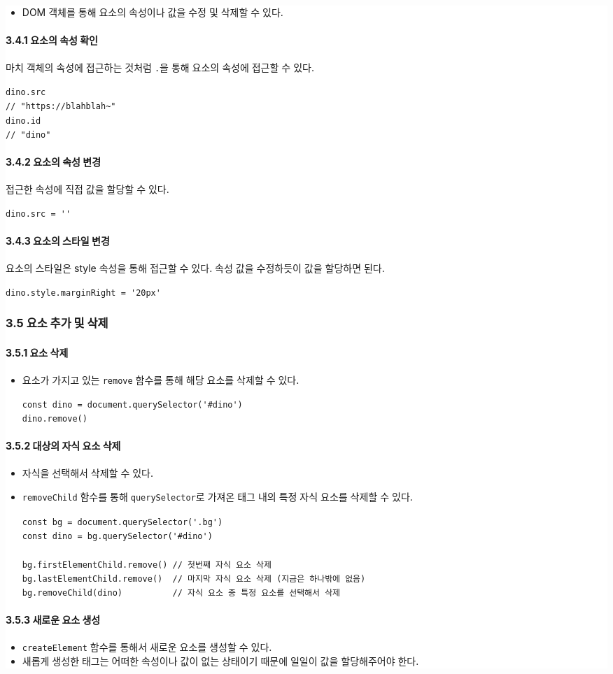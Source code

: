 - DOM 객체를 통해 요소의 속성이나 값을 수정 및 삭제할 수 있다.

#### 3.4.1 요소의 속성 확인

마치 객체의 속성에 접근하는 것처럼 `.`을 통해 요소의 속성에 접근할 수 있다.

```
dino.src
// "https://blahblah~"
dino.id
// "dino"
```

#### 3.4.2 요소의 속성 변경

접근한 속성에 직접 값을 할당할 수 있다.

```
dino.src = ''
```

#### 3.4.3 요소의 스타일 변경

요소의 스타일은 style 속성을 통해 접근할 수 있다. 속성 값을 수정하듯이 값을 할당하면 된다.

```
dino.style.marginRight = '20px'
```

### 3.5 요소 추가 및 삭제

#### 3.5.1 요소 삭제

- 요소가 가지고 있는 `remove` 함수를 통해 해당 요소를 삭제할 수 있다.

  ```
  const dino = document.querySelector('#dino')
  dino.remove()
  ```

#### 3.5.2 대상의 자식 요소 삭제

- 자식을 선택해서 삭제할 수 있다.

- `removeChild` 함수를 통해 `querySelector`로 가져온 태그 내의 특정 자식 요소를 삭제할 수 있다.

  ```
  const bg = document.querySelector('.bg')
  const dino = bg.querySelector('#dino')
  
  bg.firstElementChild.remove() // 첫번째 자식 요소 삭제
  bg.lastElementChild.remove()  // 마지막 자식 요소 삭제 (지금은 하나밖에 없음)
  bg.removeChild(dino)          // 자식 요소 중 특정 요소를 선택해서 삭제
  ```

#### 3.5.3 새로운 요소 생성

- `createElement` 함수를 통해서 새로운 요소를 생성할 수 있다.
- 새롭게 생성한 태그는 어떠한 속성이나 값이 없는 상태이기 때문에 일일이 값을 할당해주어야 한다.

